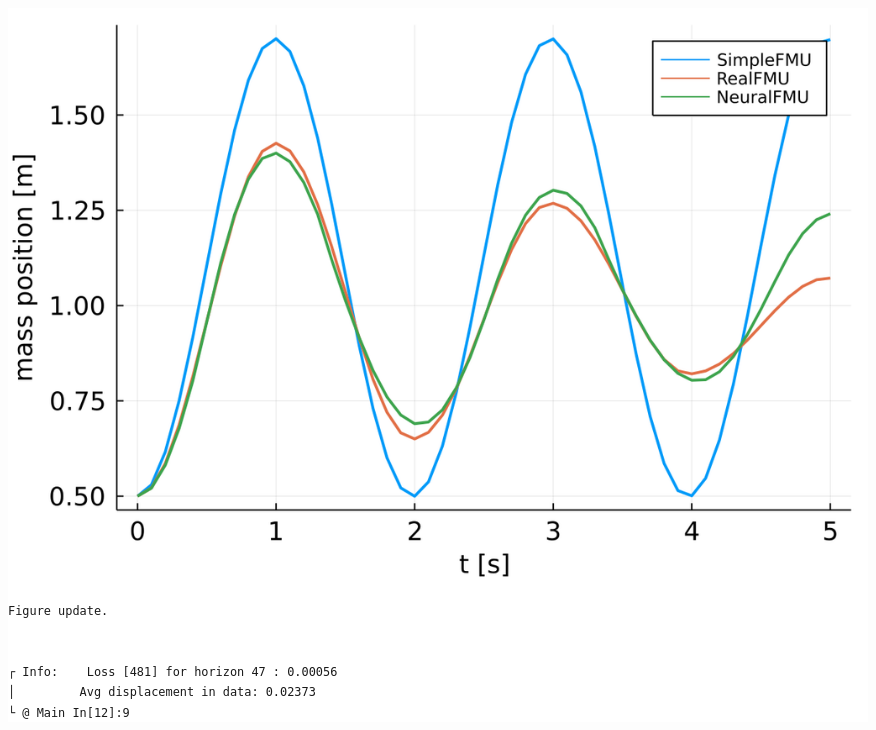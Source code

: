 ![svg](advanced_hybrid_ME_files/advanced_hybrid_ME_37_71.svg)
    


    Figure update.


    ┌ Info:    Loss [481] for horizon 47 : 0.00056   
    │         Avg displacement in data: 0.02373
    └ @ Main In[12]:9



    